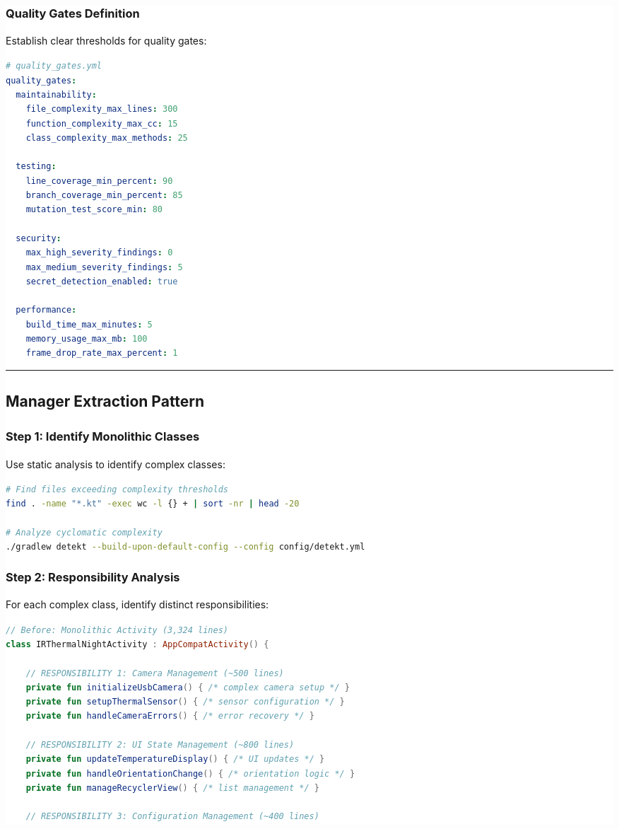 ```kotlin
```

### Quality Gates Definition

Establish clear thresholds for quality gates:

```yaml
# quality_gates.yml
quality_gates:
  maintainability:
    file_complexity_max_lines: 300
    function_complexity_max_cc: 15
    class_complexity_max_methods: 25
    
  testing:
    line_coverage_min_percent: 90
    branch_coverage_min_percent: 85
    mutation_test_score_min: 80
    
  security:
    max_high_severity_findings: 0
    max_medium_severity_findings: 5
    secret_detection_enabled: true
    
  performance:
    build_time_max_minutes: 5
    memory_usage_max_mb: 100
    frame_drop_rate_max_percent: 1
```

---

## Manager Extraction Pattern

### Step 1: Identify Monolithic Classes

Use static analysis to identify complex classes:

```bash
# Find files exceeding complexity thresholds
find . -name "*.kt" -exec wc -l {} + | sort -nr | head -20

# Analyze cyclomatic complexity
./gradlew detekt --build-upon-default-config --config config/detekt.yml
```

### Step 2: Responsibility Analysis

For each complex class, identify distinct responsibilities:

```kotlin
// Before: Monolithic Activity (3,324 lines)
class IRThermalNightActivity : AppCompatActivity() {
    
    // RESPONSIBILITY 1: Camera Management (~500 lines)
    private fun initializeUsbCamera() { /* complex camera setup */ }
    private fun setupThermalSensor() { /* sensor configuration */ }
    private fun handleCameraErrors() { /* error recovery */ }
    
    // RESPONSIBILITY 2: UI State Management (~800 lines) 
    private fun updateTemperatureDisplay() { /* UI updates */ }
    private fun handleOrientationChange() { /* orientation logic */ }
    private fun manageRecyclerView() { /* list management */ }
    
    // RESPONSIBILITY 3: Configuration Management (~400 lines)
```